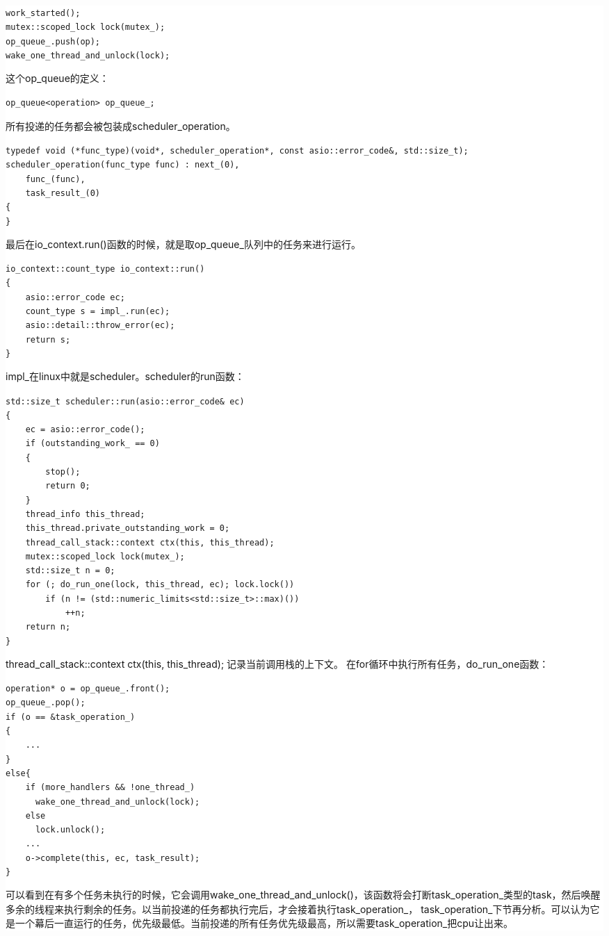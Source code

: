 	work_started();
	mutex::scoped_lock lock(mutex_);
	op_queue_.push(op);
	wake_one_thread_and_unlock(lock);
这个op_queue的定义：

	op_queue<operation> op_queue_;
所有投递的任务都会被包装成scheduler_operation。

	typedef void (*func_type)(void*, scheduler_operation*, const asio::error_code&, std::size_t);
    scheduler_operation(func_type func) : next_(0),
      	func_(func),
      	task_result_(0)
	{
	}
最后在io_context.run()函数的时候，就是取op_queue_队列中的任务来进行运行。
	
	io_context::count_type io_context::run()
    {
    	asio::error_code ec;
        count_type s = impl_.run(ec);
        asio::detail::throw_error(ec);
        return s;
    }
impl_在linux中就是scheduler。scheduler的run函数：

	std::size_t scheduler::run(asio::error_code& ec)
	{
		ec = asio::error_code();
		if (outstanding_work_ == 0)
		{
			stop();
			return 0;
		}
		thread_info this_thread;
		this_thread.private_outstanding_work = 0;
		thread_call_stack::context ctx(this, this_thread);
		mutex::scoped_lock lock(mutex_);
		std::size_t n = 0;
		for (; do_run_one(lock, this_thread, ec); lock.lock())
    		if (n != (std::numeric_limits<std::size_t>::max)())
      			++n;
		return n;
	}
thread_call_stack::context ctx(this, this_thread); 记录当前调用栈的上下文。
在for循环中执行所有任务，do_run_one函数：
	
	operation* o = op_queue_.front();
    op_queue_.pop();
    if (o == &task_operation_)
    {
    	...
    }
    else{
    	if (more_handlers && !one_thread_)
          wake_one_thread_and_unlock(lock);
        else
          lock.unlock();
    	...
    	o->complete(this, ec, task_result);
    }
可以看到在有多个任务未执行的时候，它会调用wake_one_thread_and_unlock()，该函数将会打断task_operation_类型的task，然后唤醒多余的线程来执行剩余的任务。以当前投递的任务都执行完后，才会接着执行task_operation_，
task_operation_下节再分析。可以认为它是一个幕后一直运行的任务，优先级最低。当前投递的所有任务优先级最高，所以需要task_operation_把cpu让出来。
